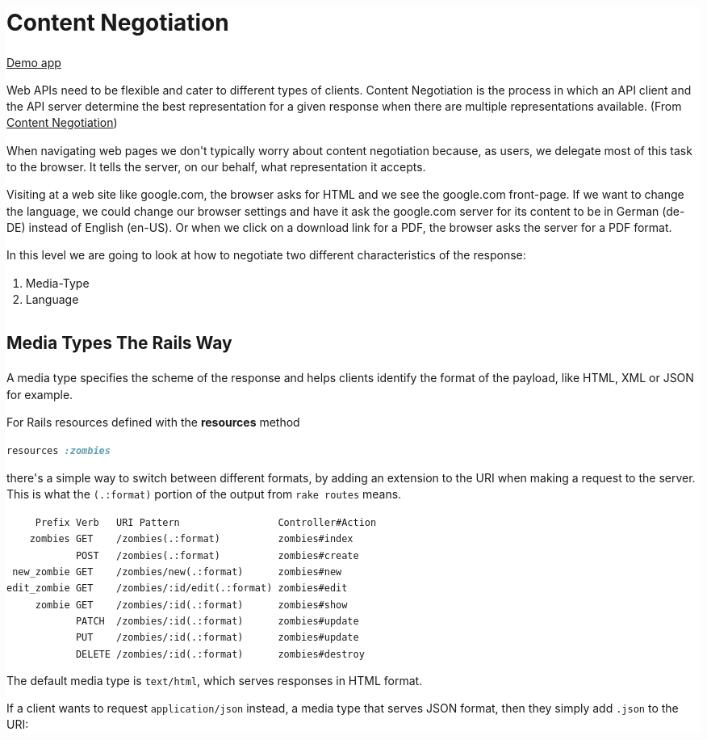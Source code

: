 # Content Negotiation

[Demo app](https://github.com/codeschool/BananaPodcast/tree/content_negotiation)

Web APIs need to be flexible and cater to different types of clients. Content Negotiation is the process in which an API client and the API server determine the best representation for a given response when there are multiple representations available. (From [Content Negotiation](http://en.wikipedia.org/wiki/Content_negotiation))

When navigating web pages we don't typically worry about content negotiation because, as users, we delegate most of this task to the browser. It tells the server, on our behalf, what representation it accepts. 

Visiting at a web site like google.com, the browser asks for HTML and we see the google.com front-page. If we want to change the language, we could change our browser settings and have it ask the google.com server for its content to be in German (de-DE) instead of English (en-US). Or when we click on a download link for a PDF, the browser asks the server for a PDF format.


In this level we are going to look at how to negotiate two different characteristics of the response:

1. Media-Type
2. Language

## Media Types The Rails Way

A media type specifies the scheme of the response and helps clients identify the format of the payload, like HTML, XML or JSON for example.

For Rails resources defined with the **resources** method

```ruby
resources :zombies
```

there's a simple way to switch between different formats, by adding an extension to the URI when making a request to the server. This is what the `(.:format)` portion of the output from `rake routes` means.

```
     Prefix Verb   URI Pattern                 Controller#Action
    zombies GET    /zombies(.:format)          zombies#index
            POST   /zombies(.:format)          zombies#create
 new_zombie GET    /zombies/new(.:format)      zombies#new
edit_zombie GET    /zombies/:id/edit(.:format) zombies#edit
     zombie GET    /zombies/:id(.:format)      zombies#show
            PATCH  /zombies/:id(.:format)      zombies#update
            PUT    /zombies/:id(.:format)      zombies#update
            DELETE /zombies/:id(.:format)      zombies#destroy
```

The default media type is `text/html`, which serves responses in HTML format. 

If a client wants to request `application/json` instead, a media type that serves JSON format, then they simply add `.json` to the URI:
